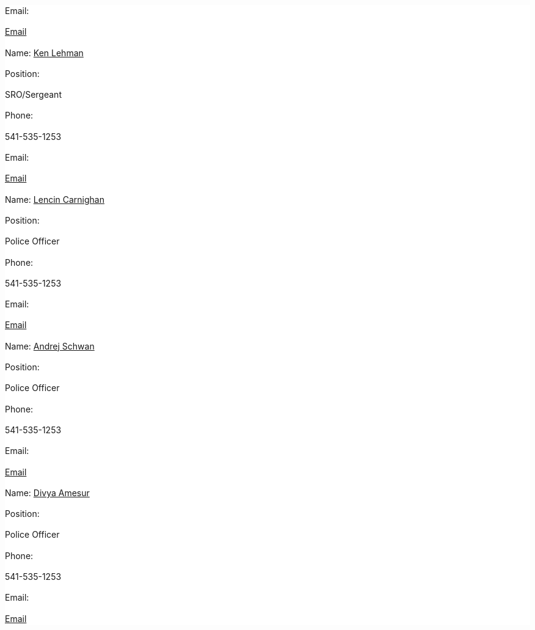 Email:

[Email](https://www.cityoftalent.org/email-contact/node/5223/field_email "Contact Jeff Gaunt  by Email (opens in a new window)")

Name: [Ken Lehman](https://www.cityoftalent.org/police/directory-listing/ken-lehman)

Position:

SRO/Sergeant

Phone:

541-535-1253

Email:

[Email](https://www.cityoftalent.org/email-contact/node/5224/field_email "Contact Ken Lehman  by Email (opens in a new window)")

Name: [Lencin Carnighan](https://www.cityoftalent.org/police/directory-listing/lencin-carnighan)

Position:

Police Officer

Phone:

541-535-1253

Email:

[Email](https://www.cityoftalent.org/email-contact/node/5254/field_email "Contact Lencin Carnighan  by Email (opens in a new window)")

Name: [Andrej Schwan](https://www.cityoftalent.org/police/directory-listing/andrej-schwan)

Position:

Police Officer

Phone:

541-535-1253

Email:

[Email](https://www.cityoftalent.org/email-contact/node/5253/field_email "Contact Andrej Schwan  by Email (opens in a new window)")

Name: [Divya Amesur](https://www.cityoftalent.org/police/directory-listing/divya-amesur)

Position:

Police Officer

Phone:

541-535-1253

Email:

[Email](https://www.cityoftalent.org/email-contact/node/5259/field_email "Contact Divya Amesur  by Email (opens in a new window)")
